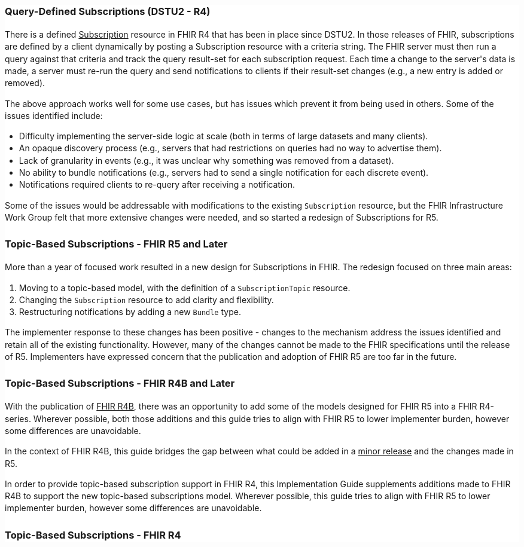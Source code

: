 ### Query-Defined Subscriptions (DSTU2 - R4)

There is a defined [Subscription](http://hl7.org/fhir/r4/subscription.html) resource in FHIR R4 that has been in place since DSTU2.  In those releases of FHIR, subscriptions are defined by a client dynamically by posting a Subscription resource with a criteria string. The FHIR server must then run a query against that criteria and track the query result-set for each subscription request.  Each time a change to the server's data is made, a server must re-run the query and send notifications to clients if their result-set changes (e.g., a new entry is added or removed).

The above approach works well for some use cases, but has issues which prevent it from being used in others.  Some of the issues identified include:
* Difficulty implementing the server-side logic at scale (both in terms of large datasets and many clients).
* An opaque discovery process (e.g., servers that had restrictions on queries had no way to advertise them).
* Lack of granularity in events (e.g., it was unclear why something was removed from a dataset).
* No ability to bundle notifications (e.g., servers had to send a single notification for each discrete event).
* Notifications required clients to re-query after receiving a notification.

Some of the issues would be addressable with modifications to the existing `Subscription` resource, but the FHIR Infrastructure Work Group felt that more extensive changes were needed, and so started a redesign of Subscriptions for R5.

### Topic-Based Subscriptions - FHIR R5 and Later

More than a year of focused work resulted in a new design for Subscriptions in FHIR.  The redesign focused on three main areas:

1. Moving to a topic-based model, with the definition of a `SubscriptionTopic` resource.
1. Changing the `Subscription` resource to add clarity and flexibility.
1. Restructuring notifications by adding a new `Bundle` type.

The implementer response to these changes has been positive - changes to the mechanism address the issues identified and retain all of the existing functionality.  However, many of the changes cannot be made to the FHIR specifications until the release of R5.  Implementers have expressed concern that the publication and adoption of FHIR R5 are too far in the future.

### Topic-Based Subscriptions - FHIR R4B and Later

With the publication of [FHIR R4B](https://hl7.org/fhir/R4B/), there was an opportunity to add some of the models designed for FHIR R5 into a FHIR R4-series.  Wherever possible, both those additions and this guide tries to align with FHIR R5 to lower implementer burden, however some differences are unavoidable.

In the context of FHIR R4B, this guide bridges the gap between what could be added in a [minor release](https://hl7.org/fhir/versions.html#versions) and the changes made in R5.

In order to provide topic-based subscription support in FHIR R4, this Implementation Guide supplements additions made to FHIR R4B to support the new topic-based subscriptions model.  Wherever possible, this guide tries to align with FHIR R5 to lower implementer burden, however some differences are unavoidable.

### Topic-Based Subscriptions - FHIR R4
